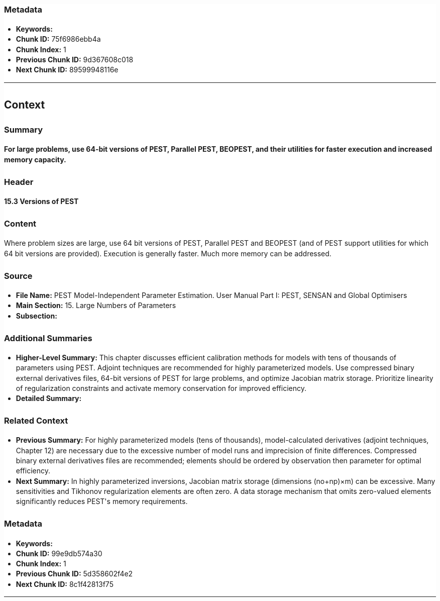 ### Metadata
- **Keywords:** 
- **Chunk ID:** 75f6986ebb4a
- **Chunk Index:** 1
- **Previous Chunk ID:** 9d367608c018
- **Next Chunk ID:** 89599948116e

---

## Context

### Summary
**For large problems, use 64-bit versions of PEST, Parallel PEST, BEOPEST, and their utilities for faster execution and increased memory capacity.**

### Header
**15.3 Versions of PEST**

### Content
Where problem sizes are large, use 64 bit versions of PEST, Parallel PEST and BEOPEST (and of PEST support utilities for which 64 bit versions are provided). Execution is generally faster. Much more memory can be addressed.

### Source
- **File Name:** PEST Model-Independent Parameter Estimation. User Manual Part I: PEST, SENSAN and Global Optimisers
- **Main Section:** 15. Large Numbers of Parameters
- **Subsection:** 

### Additional Summaries
- **Higher-Level Summary:** This chapter discusses efficient calibration methods for models with tens of thousands of parameters using PEST. Adjoint techniques are recommended for highly parameterized models. Use compressed binary external derivatives files, 64-bit versions of PEST for large problems, and optimize Jacobian matrix storage. Prioritize linearity of regularization constraints and activate memory conservation for improved efficiency.
- **Detailed Summary:** 

### Related Context
- **Previous Summary:** For highly parameterized models (tens of thousands), model-calculated derivatives (adjoint techniques, Chapter 12) are necessary due to the excessive number of model runs and imprecision of finite differences.  Compressed binary external derivatives files are recommended; elements should be ordered by observation then parameter for optimal efficiency.
- **Next Summary:** In highly parameterized inversions, Jacobian matrix storage (dimensions (no+np)×m) can be excessive.  Many sensitivities and Tikhonov regularization elements are often zero. A data storage mechanism that omits zero-valued elements significantly reduces PEST's memory requirements.

### Metadata
- **Keywords:** 
- **Chunk ID:** 99e9db574a30
- **Chunk Index:** 1
- **Previous Chunk ID:** 5d358602f4e2
- **Next Chunk ID:** 8c1f42813f75

---